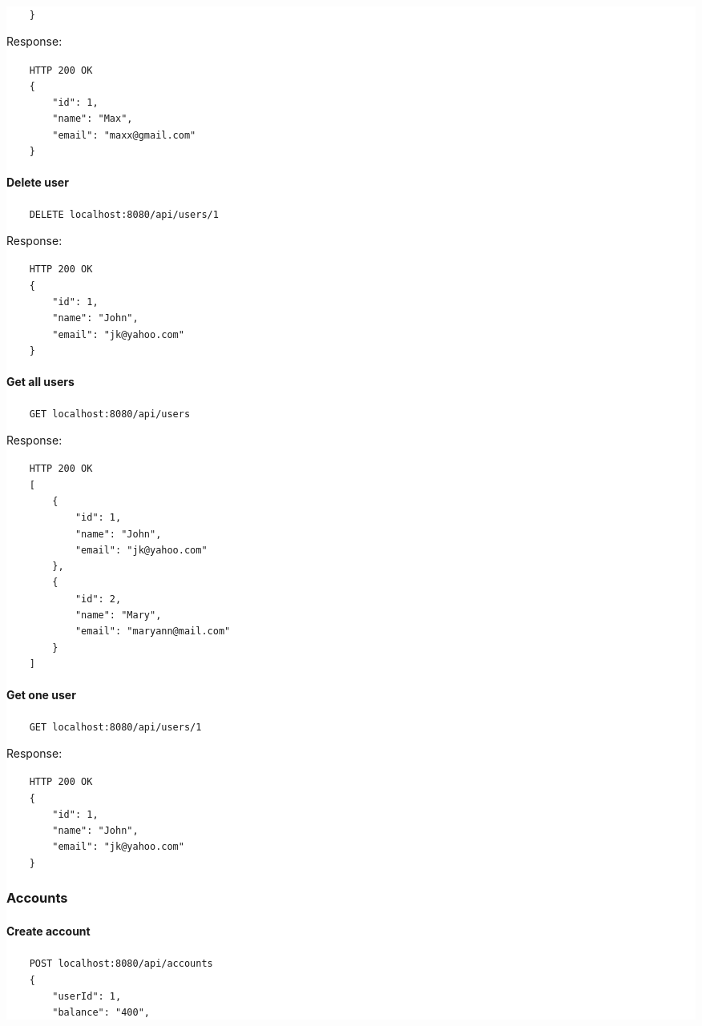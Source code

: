 ```
    }
```
Response:
```
    HTTP 200 OK
    {
        "id": 1,
        "name": "Max",
        "email": "maxx@gmail.com"
    }
```
#### Delete user
```
    DELETE localhost:8080/api/users/1
```
Response:
```
    HTTP 200 OK
    {
        "id": 1,
        "name": "John",
        "email": "jk@yahoo.com"
    }
```
#### Get all users
```
    GET localhost:8080/api/users
```
Response:
```
    HTTP 200 OK
    [
        {
            "id": 1,
            "name": "John",
            "email": "jk@yahoo.com"
        },
        {
            "id": 2,
            "name": "Mary",
            "email": "maryann@mail.com"
        }
    ]
```
#### Get one user
```
    GET localhost:8080/api/users/1
```
Response:
```
    HTTP 200 OK
    {
        "id": 1,
        "name": "John",
        "email": "jk@yahoo.com"
    }
```
### Accounts
#### Create account
```
    POST localhost:8080/api/accounts
    {
        "userId": 1,
        "balance": "400",
```